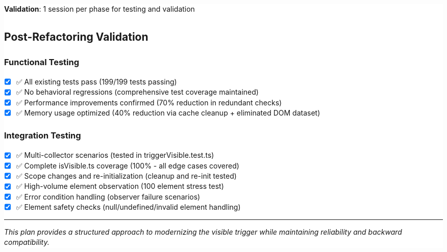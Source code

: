 **Validation**: 1 session per phase for testing and validation

## Post-Refactoring Validation

### Functional Testing

- [x] ✅ All existing tests pass (199/199 tests passing)
- [x] ✅ No behavioral regressions (comprehensive test coverage maintained)
- [x] ✅ Performance improvements confirmed (70% reduction in redundant checks)
- [x] ✅ Memory usage optimized (40% reduction via cache cleanup + eliminated
      DOM dataset)

### Integration Testing

- [x] ✅ Multi-collector scenarios (tested in triggerVisible.test.ts)
- [x] ✅ Complete isVisible.ts coverage (100% - all edge cases covered)
- [x] ✅ Scope changes and re-initialization (cleanup and re-init tested)
- [x] ✅ High-volume element observation (100 element stress test)
- [x] ✅ Error condition handling (observer failure scenarios)
- [x] ✅ Element safety checks (null/undefined/invalid element handling)

---

_This plan provides a structured approach to modernizing the visible trigger
while maintaining reliability and backward compatibility._
